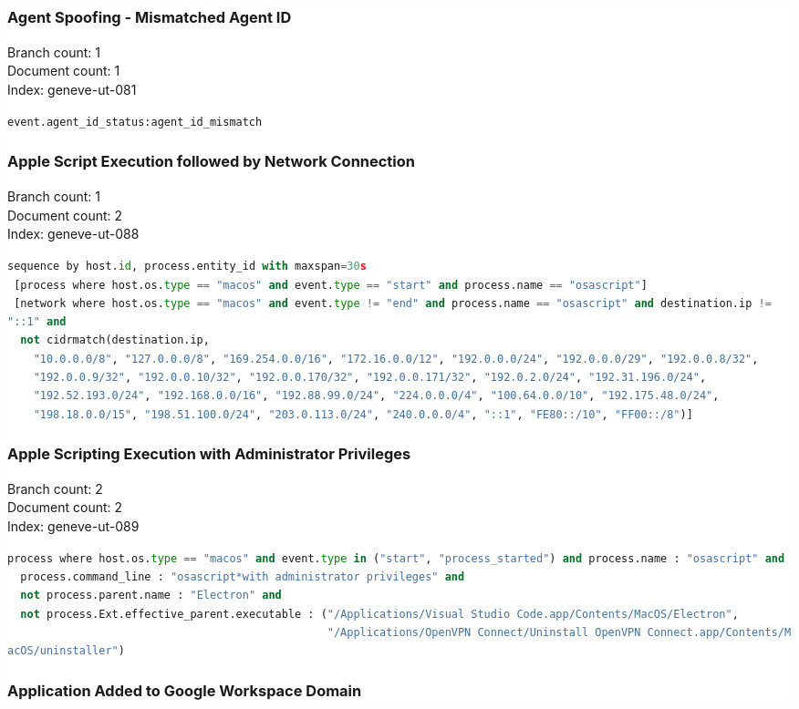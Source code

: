 

### Agent Spoofing - Mismatched Agent ID

Branch count: 1  
Document count: 1  
Index: geneve-ut-081

```python
event.agent_id_status:agent_id_mismatch
```



### Apple Script Execution followed by Network Connection

Branch count: 1  
Document count: 2  
Index: geneve-ut-088

```python
sequence by host.id, process.entity_id with maxspan=30s
 [process where host.os.type == "macos" and event.type == "start" and process.name == "osascript"]
 [network where host.os.type == "macos" and event.type != "end" and process.name == "osascript" and destination.ip != "::1" and
  not cidrmatch(destination.ip,
    "10.0.0.0/8", "127.0.0.0/8", "169.254.0.0/16", "172.16.0.0/12", "192.0.0.0/24", "192.0.0.0/29", "192.0.0.8/32",
    "192.0.0.9/32", "192.0.0.10/32", "192.0.0.170/32", "192.0.0.171/32", "192.0.2.0/24", "192.31.196.0/24",
    "192.52.193.0/24", "192.168.0.0/16", "192.88.99.0/24", "224.0.0.0/4", "100.64.0.0/10", "192.175.48.0/24",
    "198.18.0.0/15", "198.51.100.0/24", "203.0.113.0/24", "240.0.0.0/4", "::1", "FE80::/10", "FF00::/8")]
```



### Apple Scripting Execution with Administrator Privileges

Branch count: 2  
Document count: 2  
Index: geneve-ut-089

```python
process where host.os.type == "macos" and event.type in ("start", "process_started") and process.name : "osascript" and
  process.command_line : "osascript*with administrator privileges" and
  not process.parent.name : "Electron" and
  not process.Ext.effective_parent.executable : ("/Applications/Visual Studio Code.app/Contents/MacOS/Electron",
                                                 "/Applications/OpenVPN Connect/Uninstall OpenVPN Connect.app/Contents/MacOS/uninstaller")
```



### Application Added to Google Workspace Domain
